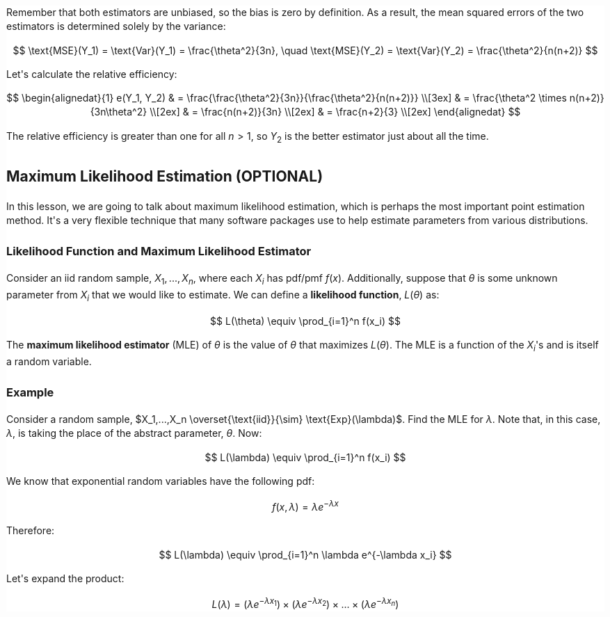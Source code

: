 Remember that both estimators are unbiased, so the bias is zero by definition.
As a result, the mean squared errors of the two estimators is determined solely
by the variance:

$$ \text{MSE}(Y_1) = \text{Var}(Y_1) = \frac{\theta^2}{3n}, \quad
\text{MSE}(Y_2) = \text{Var}(Y_2) =  \frac{\theta^2}{n(n+2)} $$

Let's calculate the relative efficiency:

$$ \begin{alignedat}{1} e(Y_1, Y_2) & =
\frac{\frac{\theta^2}{3n}}{\frac{\theta^2}{n(n+2)}} \\[3ex] & = \frac{\theta^2
\times n(n+2)}{3n\theta^2} \\[2ex] & = \frac{n(n+2)}{3n} \\[2ex] & =
\frac{n+2}{3} \\[2ex] \end{alignedat} $$

The relative efficiency is greater than one for all $n > 1$, so $Y_2$ is the
better estimator just about all the time.

## Maximum Likelihood Estimation (OPTIONAL)

In this lesson, we are going to talk about maximum likelihood estimation, which
is perhaps the most important point estimation method. It's a very flexible
technique that many software packages use to help estimate parameters from
various distributions.

### Likelihood Function and Maximum Likelihood Estimator

Consider an iid random sample, $X_1,...,X_n$, where each $X_i$ has pdf/pmf
$f(x)$. Additionally, suppose that $\theta$ is some unknown parameter from $X_i$
that we would like to estimate. We can define a **likelihood function**,
$L(\theta)$ as:

$$ L(\theta) \equiv \prod_{i=1}^n f(x_i) $$

The **maximum likelihood estimator** (MLE) of $\theta$ is the value of $\theta$
that maximizes $L(\theta)$. The MLE is a function of the $X_i$'s and is itself a
random variable.

### Example

Consider a random sample, $X_1,...,X_n \overset{\text{iid}}{\sim}
\text{Exp}(\lambda)$. Find the MLE for $\lambda$. Note that, in this case,
$\lambda$, is taking the place of the abstract parameter, $\theta$. Now:

$$ L(\lambda) \equiv \prod_{i=1}^n f(x_i) $$

We know that exponential random variables have the following pdf:

$$ f(x, \lambda) = \lambda e^{-\lambda x} $$

Therefore:

$$ L(\lambda) \equiv \prod_{i=1}^n \lambda e^{-\lambda x_i} $$

Let's expand the product:

$$ L(\lambda) =  (\lambda e^{-\lambda x_1}) \times (\lambda e^{-\lambda x_2})
\times \dots \times (\lambda e^{-\lambda x_n}) $$
